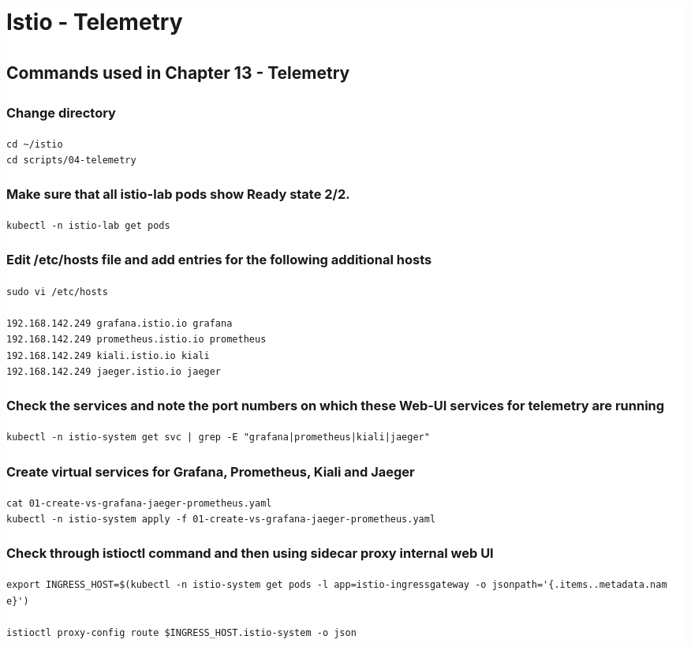 # Istio - Telemetry

## Commands used in Chapter 13 - Telemetry

### Change directory

```
cd ~/istio
cd scripts/04-telemetry
```

### Make sure that all istio-lab pods show Ready state 2/2.

```
kubectl -n istio-lab get pods
```

### Edit /etc/hosts file and add entries for the following additional hosts
```
sudo vi /etc/hosts

192.168.142.249 grafana.istio.io grafana
192.168.142.249 prometheus.istio.io prometheus
192.168.142.249 kiali.istio.io kiali
192.168.142.249 jaeger.istio.io jaeger
```

### Check the services and note the port numbers on which these Web-UI services for telemetry are running

```
kubectl -n istio-system get svc | grep -E "grafana|prometheus|kiali|jaeger"
```

### Create virtual services for Grafana, Prometheus, Kiali and Jaeger

```
cat 01-create-vs-grafana-jaeger-prometheus.yaml
kubectl -n istio-system apply -f 01-create-vs-grafana-jaeger-prometheus.yaml
```

### Check through istioctl command and then using sidecar proxy internal web UI

```
export INGRESS_HOST=$(kubectl -n istio-system get pods -l app=istio-ingressgateway -o jsonpath='{.items..metadata.name}')

istioctl proxy-config route $INGRESS_HOST.istio-system -o json
```
